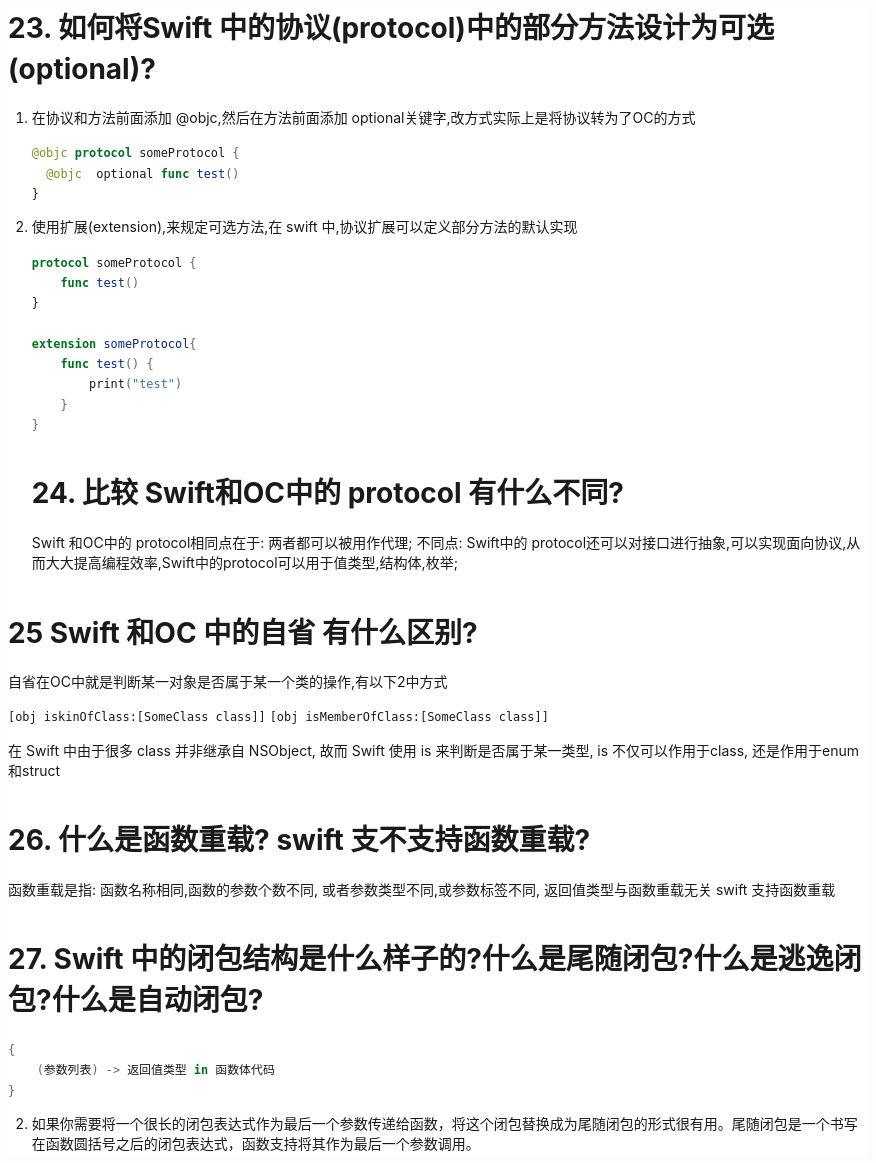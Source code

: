 # 23. 如何将Swift 中的协议(protocol)中的部分方法设计为可选(optional)?

1. 在协议和方法前面添加 @objc,然后在方法前面添加 optional关键字,改方式实际上是将协议转为了OC的方式

   ```swift
   @objc protocol someProtocol {
     @objc  optional func test()
   }
   ```

2. 使用扩展(extension),来规定可选方法,在 swift 中,协议扩展可以定义部分方法的默认实现

   ```swift
   protocol someProtocol {
       func test()
   }
   
   extension someProtocol{
       func test() {
           print("test")
       }
   }
   ```

   # 24. 比较 Swift和OC中的 protocol 有什么不同?

   Swift 和OC中的 protocol相同点在于: 两者都可以被用作代理;
   不同点: Swift中的 protocol还可以对接口进行抽象,可以实现面向协议,从而大大提高编程效率,Swift中的protocol可以用于值类型,结构体,枚举;

# 25 Swift 和OC 中的自省 有什么区别?

自省在OC中就是判断某一对象是否属于某一个类的操作,有以下2中方式

`[obj iskinOfClass:[SomeClass class]]`
`[obj isMemberOfClass:[SomeClass class]]`

在 Swift 中由于很多 class 并非继承自 NSObject, 故而 Swift 使用 is 来判断是否属于某一类型, is 不仅可以作用于class, 还是作用于enum和struct

# 26. 什么是函数重载? swift 支不支持函数重载?

函数重载是指: 函数名称相同,函数的参数个数不同, 或者参数类型不同,或参数标签不同, 返回值类型与函数重载无关 swift 支持函数重载

# 27. Swift 中的闭包结构是什么样子的?什么是尾随闭包?什么是逃逸闭包?什么是自动闭包?

```swift
{
    (参数列表) -> 返回值类型 in 函数体代码
}
```

2. 如果你需要将一个很长的闭包表达式作为最后一个参数传递给函数，将这个闭包替换成为尾随闭包的形式很有用。尾随闭包是一个书写在函数圆括号之后的闭包表达式，函数支持将其作为最后一个参数调用。
